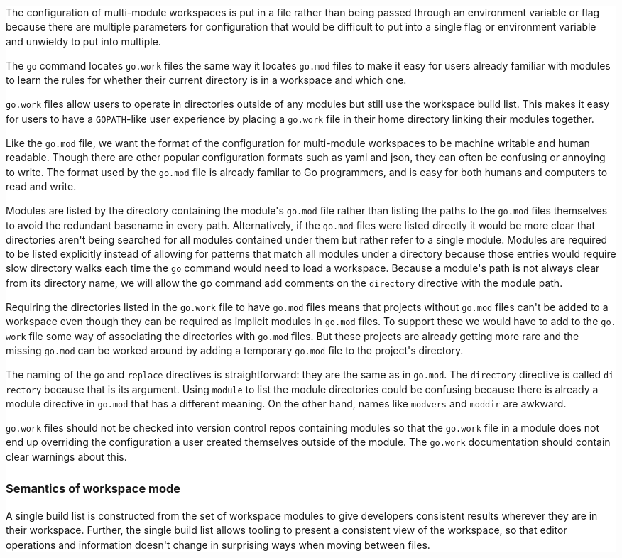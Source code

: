 The configuration of multi-module workspaces is put in a file rather than being
passed through an environment variable or flag because there are multiple
parameters for configuration that would be difficult to put into a single flag
or environment variable and unwieldy to put into multiple.

The `go` command locates `go.work` files the same way it locates `go.mod` files
to make it easy for users already familiar with modules to learn the rules for
whether their current directory is in a workspace and which one.

`go.work` files allow users to operate in directories outside of any modules but
still use the workspace build list. This makes it easy for users to have a
`GOPATH`-like user experience by placing a `go.work` file in their home
directory linking their modules together.

Like the `go.mod` file, we want the format of the configuration for multi-module
workspaces to be machine writable and human readable. Though there are other
popular configuration formats such as yaml and json, they can often be confusing
or annoying to write. The format used by the `go.mod` file is already familar to
Go programmers, and is easy for both humans and computers to read and write.

Modules are listed by the directory containing the module's `go.mod` file rather
than listing the paths to the `go.mod` files themselves to avoid the redundant
basename in every path. Alternatively, if the `go.mod` files were listed
directly it would be more clear that directories aren't being searched for all
modules contained under them but rather refer to a single module. Modules are
required to be listed explicitly instead of allowing for patterns that match
all modules under a directory because those entries would require slow directory
walks each time the `go` command would need to load a workspace. Because
a module's path is not always clear from its directory name, we will allow the
go command add comments on the `directory` directive with the module path.

Requiring the directories listed in the `go.work` file to have `go.mod` files
means that projects without `go.mod` files can't be added to a workspace even
though they can be required as implicit modules in `go.mod` files. To support
these we would have to add to the `go.work` file some way of associating the
directories with `go.mod` files. But these projects are already getting more
rare and the missing `go.mod` can be worked around by adding a temporary
`go.mod` file to the project's directory.

The naming of the `go` and `replace` directives is straightforward: they are the
same as in `go.mod`. The `directory` directive is called `directory` because
that is its argument. Using `module` to list the module directories could be
confusing because there is already a module directive in `go.mod` that has a
different meaning. On the other hand, names like `modvers` and `moddir` are
awkward.

`go.work` files should not be checked into version control repos containing
modules so that the `go.work` file in a module does not end up overriding
the configuration a user created themselves outside of the module. The `go.work`
documentation should contain clear warnings about this.

### Semantics of workspace mode

A single build list is constructed from the set of workspace modules to give
developers consistent results wherever they are in their workspace. Further, the
single build list allows tooling to present a consistent view of the workspace,
so that editor operations and information doesn't change in surprising ways when
moving between files.
